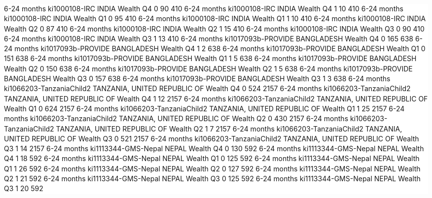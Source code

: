 6-24 months   ki1000108-IRC              INDIA                          Wealth Q4                 0       90    410
6-24 months   ki1000108-IRC              INDIA                          Wealth Q4                 1       10    410
6-24 months   ki1000108-IRC              INDIA                          Wealth Q1                 0       95    410
6-24 months   ki1000108-IRC              INDIA                          Wealth Q1                 1       10    410
6-24 months   ki1000108-IRC              INDIA                          Wealth Q2                 0       87    410
6-24 months   ki1000108-IRC              INDIA                          Wealth Q2                 1       15    410
6-24 months   ki1000108-IRC              INDIA                          Wealth Q3                 0       90    410
6-24 months   ki1000108-IRC              INDIA                          Wealth Q3                 1       13    410
6-24 months   ki1017093b-PROVIDE         BANGLADESH                     Wealth Q4                 0      165    638
6-24 months   ki1017093b-PROVIDE         BANGLADESH                     Wealth Q4                 1        2    638
6-24 months   ki1017093b-PROVIDE         BANGLADESH                     Wealth Q1                 0      151    638
6-24 months   ki1017093b-PROVIDE         BANGLADESH                     Wealth Q1                 1        5    638
6-24 months   ki1017093b-PROVIDE         BANGLADESH                     Wealth Q2                 0      150    638
6-24 months   ki1017093b-PROVIDE         BANGLADESH                     Wealth Q2                 1        5    638
6-24 months   ki1017093b-PROVIDE         BANGLADESH                     Wealth Q3                 0      157    638
6-24 months   ki1017093b-PROVIDE         BANGLADESH                     Wealth Q3                 1        3    638
6-24 months   ki1066203-TanzaniaChild2   TANZANIA, UNITED REPUBLIC OF   Wealth Q4                 0      524   2157
6-24 months   ki1066203-TanzaniaChild2   TANZANIA, UNITED REPUBLIC OF   Wealth Q4                 1       12   2157
6-24 months   ki1066203-TanzaniaChild2   TANZANIA, UNITED REPUBLIC OF   Wealth Q1                 0      624   2157
6-24 months   ki1066203-TanzaniaChild2   TANZANIA, UNITED REPUBLIC OF   Wealth Q1                 1       25   2157
6-24 months   ki1066203-TanzaniaChild2   TANZANIA, UNITED REPUBLIC OF   Wealth Q2                 0      430   2157
6-24 months   ki1066203-TanzaniaChild2   TANZANIA, UNITED REPUBLIC OF   Wealth Q2                 1        7   2157
6-24 months   ki1066203-TanzaniaChild2   TANZANIA, UNITED REPUBLIC OF   Wealth Q3                 0      521   2157
6-24 months   ki1066203-TanzaniaChild2   TANZANIA, UNITED REPUBLIC OF   Wealth Q3                 1       14   2157
6-24 months   ki1113344-GMS-Nepal        NEPAL                          Wealth Q4                 0      130    592
6-24 months   ki1113344-GMS-Nepal        NEPAL                          Wealth Q4                 1       18    592
6-24 months   ki1113344-GMS-Nepal        NEPAL                          Wealth Q1                 0      125    592
6-24 months   ki1113344-GMS-Nepal        NEPAL                          Wealth Q1                 1       26    592
6-24 months   ki1113344-GMS-Nepal        NEPAL                          Wealth Q2                 0      127    592
6-24 months   ki1113344-GMS-Nepal        NEPAL                          Wealth Q2                 1       21    592
6-24 months   ki1113344-GMS-Nepal        NEPAL                          Wealth Q3                 0      125    592
6-24 months   ki1113344-GMS-Nepal        NEPAL                          Wealth Q3                 1       20    592